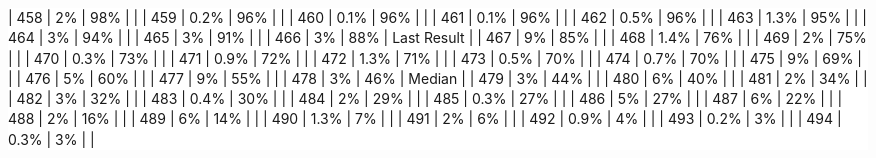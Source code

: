 | 458 | 2% | 98% |  |
| 459 | 0.2% | 96% |  |
| 460 | 0.1% | 96% |  |
| 461 | 0.1% | 96% |  |
| 462 | 0.5% | 96% |  |
| 463 | 1.3% | 95% |  |
| 464 | 3% | 94% |  |
| 465 | 3% | 91% |  |
| 466 | 3% | 88% | Last Result |
| 467 | 9% | 85% |  |
| 468 | 1.4% | 76% |  |
| 469 | 2% | 75% |  |
| 470 | 0.3% | 73% |  |
| 471 | 0.9% | 72% |  |
| 472 | 1.3% | 71% |  |
| 473 | 0.5% | 70% |  |
| 474 | 0.7% | 70% |  |
| 475 | 9% | 69% |  |
| 476 | 5% | 60% |  |
| 477 | 9% | 55% |  |
| 478 | 3% | 46% | Median |
| 479 | 3% | 44% |  |
| 480 | 6% | 40% |  |
| 481 | 2% | 34% |  |
| 482 | 3% | 32% |  |
| 483 | 0.4% | 30% |  |
| 484 | 2% | 29% |  |
| 485 | 0.3% | 27% |  |
| 486 | 5% | 27% |  |
| 487 | 6% | 22% |  |
| 488 | 2% | 16% |  |
| 489 | 6% | 14% |  |
| 490 | 1.3% | 7% |  |
| 491 | 2% | 6% |  |
| 492 | 0.9% | 4% |  |
| 493 | 0.2% | 3% |  |
| 494 | 0.3% | 3% |  |